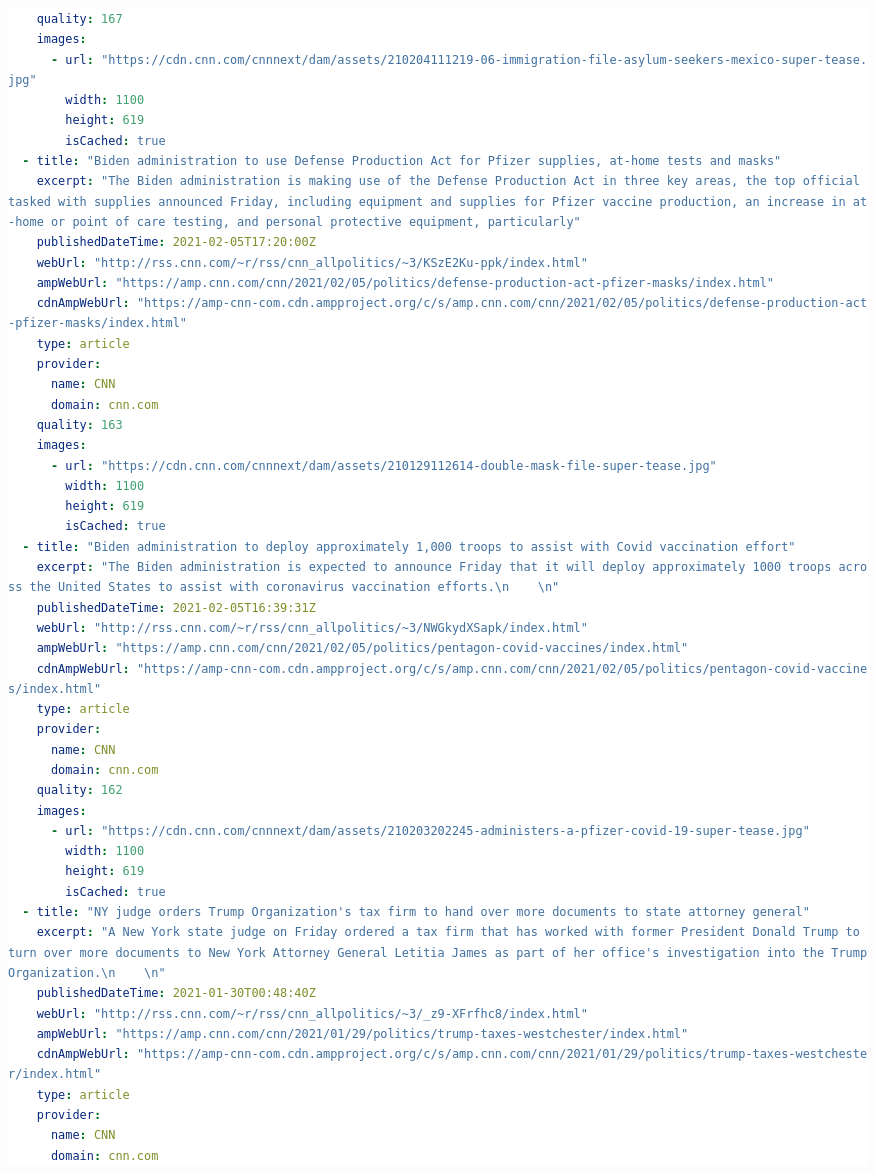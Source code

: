 ```yaml
    quality: 167
    images:
      - url: "https://cdn.cnn.com/cnnnext/dam/assets/210204111219-06-immigration-file-asylum-seekers-mexico-super-tease.jpg"
        width: 1100
        height: 619
        isCached: true
  - title: "Biden administration to use Defense Production Act for Pfizer supplies, at-home tests and masks"
    excerpt: "The Biden administration is making use of the Defense Production Act in three key areas, the top official tasked with supplies announced Friday, including equipment and supplies for Pfizer vaccine production, an increase in at-home or point of care testing, and personal protective equipment, particularly"
    publishedDateTime: 2021-02-05T17:20:00Z
    webUrl: "http://rss.cnn.com/~r/rss/cnn_allpolitics/~3/KSzE2Ku-ppk/index.html"
    ampWebUrl: "https://amp.cnn.com/cnn/2021/02/05/politics/defense-production-act-pfizer-masks/index.html"
    cdnAmpWebUrl: "https://amp-cnn-com.cdn.ampproject.org/c/s/amp.cnn.com/cnn/2021/02/05/politics/defense-production-act-pfizer-masks/index.html"
    type: article
    provider:
      name: CNN
      domain: cnn.com
    quality: 163
    images:
      - url: "https://cdn.cnn.com/cnnnext/dam/assets/210129112614-double-mask-file-super-tease.jpg"
        width: 1100
        height: 619
        isCached: true
  - title: "Biden administration to deploy approximately 1,000 troops to assist with Covid vaccination effort"
    excerpt: "The Biden administration is expected to announce Friday that it will deploy approximately 1000 troops across the United States to assist with coronavirus vaccination efforts.\n    \n"
    publishedDateTime: 2021-02-05T16:39:31Z
    webUrl: "http://rss.cnn.com/~r/rss/cnn_allpolitics/~3/NWGkydXSapk/index.html"
    ampWebUrl: "https://amp.cnn.com/cnn/2021/02/05/politics/pentagon-covid-vaccines/index.html"
    cdnAmpWebUrl: "https://amp-cnn-com.cdn.ampproject.org/c/s/amp.cnn.com/cnn/2021/02/05/politics/pentagon-covid-vaccines/index.html"
    type: article
    provider:
      name: CNN
      domain: cnn.com
    quality: 162
    images:
      - url: "https://cdn.cnn.com/cnnnext/dam/assets/210203202245-administers-a-pfizer-covid-19-super-tease.jpg"
        width: 1100
        height: 619
        isCached: true
  - title: "NY judge orders Trump Organization's tax firm to hand over more documents to state attorney general"
    excerpt: "A New York state judge on Friday ordered a tax firm that has worked with former President Donald Trump to turn over more documents to New York Attorney General Letitia James as part of her office's investigation into the Trump Organization.\n    \n"
    publishedDateTime: 2021-01-30T00:48:40Z
    webUrl: "http://rss.cnn.com/~r/rss/cnn_allpolitics/~3/_z9-XFrfhc8/index.html"
    ampWebUrl: "https://amp.cnn.com/cnn/2021/01/29/politics/trump-taxes-westchester/index.html"
    cdnAmpWebUrl: "https://amp-cnn-com.cdn.ampproject.org/c/s/amp.cnn.com/cnn/2021/01/29/politics/trump-taxes-westchester/index.html"
    type: article
    provider:
      name: CNN
      domain: cnn.com
```